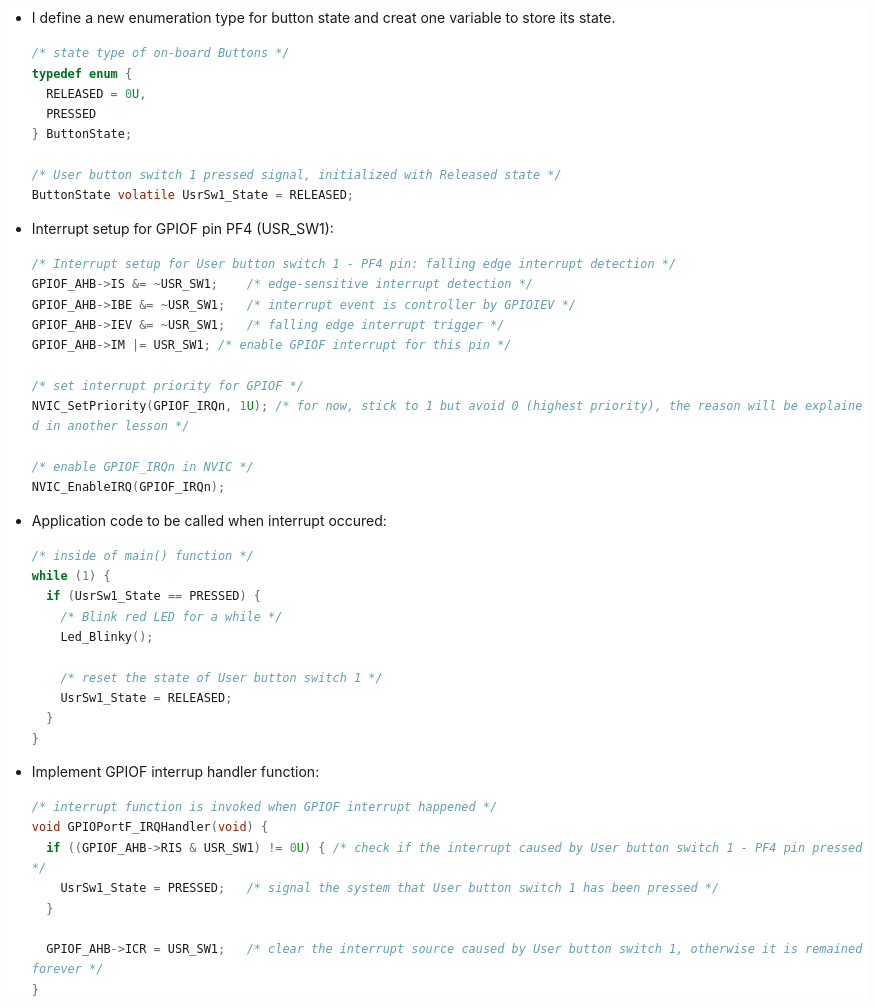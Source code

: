 * I define a new enumeration type for button state and creat one variable to store its state.
  ```C
  /* state type of on-board Buttons */
  typedef enum {
    RELEASED = 0U,
    PRESSED
  } ButtonState;

  /* User button switch 1 pressed signal, initialized with Released state */
  ButtonState volatile UsrSw1_State = RELEASED;
  ```

* Interrupt setup for GPIOF pin PF4 (USR_SW1):
  ```C
  /* Interrupt setup for User button switch 1 - PF4 pin: falling edge interrupt detection */
  GPIOF_AHB->IS &= ~USR_SW1;	/* edge-sensitive interrupt detection */
  GPIOF_AHB->IBE &= ~USR_SW1;	/* interrupt event is controller by GPIOIEV */
  GPIOF_AHB->IEV &= ~USR_SW1;	/* falling edge interrupt trigger */
  GPIOF_AHB->IM |= USR_SW1;	/* enable GPIOF interrupt for this pin */

  /* set interrupt priority for GPIOF */
  NVIC_SetPriority(GPIOF_IRQn, 1U); /* for now, stick to 1 but avoid 0 (highest priority), the reason will be explained in another lesson */

  /* enable GPIOF_IRQn in NVIC */
  NVIC_EnableIRQ(GPIOF_IRQn);
  
  ```
* Application code to be called when interrupt occured:
  ```C
  /* inside of main() function */
  while (1) {
    if (UsrSw1_State == PRESSED) {
      /* Blink red LED for a while */
      Led_Blinky();
      
      /* reset the state of User button switch 1 */
      UsrSw1_State = RELEASED;
    }
  }
  ```
* Implement GPIOF interrup handler function:
  ```C
  /* interrupt function is invoked when GPIOF interrupt happened */
  void GPIOPortF_IRQHandler(void) {
    if ((GPIOF_AHB->RIS & USR_SW1) != 0U) { /* check if the interrupt caused by User button switch 1 - PF4 pin pressed */
      UsrSw1_State = PRESSED;	/* signal the system that User button switch 1 has been pressed */
    }
    
    GPIOF_AHB->ICR = USR_SW1;	/* clear the interrupt source caused by User button switch 1, otherwise it is remained forever */
  }
  ```
